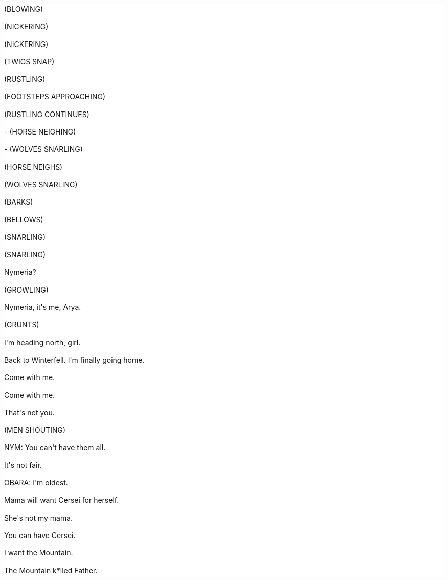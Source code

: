 (BLOWING)

(NICKERING)

(NICKERING)

(TWIGS SNAP)

(RUSTLING)

(FOOTSTEPS APPROACHING)

(RUSTLING CONTINUES)

\- (HORSE NEIGHING)

\- (WOLVES SNARLING)

(HORSE NEIGHS)

(WOLVES SNARLING)

(BARKS)

(BELLOWS)

(SNARLING)

(SNARLING)

Nymeria?

(GROWLING)

Nymeria, it's me, Arya.

(GRUNTS)

I'm heading north, girl.

Back to Winterfell. I'm finally going home.

Come with me.

Come with me.

That's not you.

(MEN SHOUTING)

NYM: You can't have them all.

It's not fair.

OBARA: I'm oldest.

Mama will want Cersei for herself.

She's not my mama.

You can have Cersei.

I want the Mountain.

The Mountain k\*lled Father.

